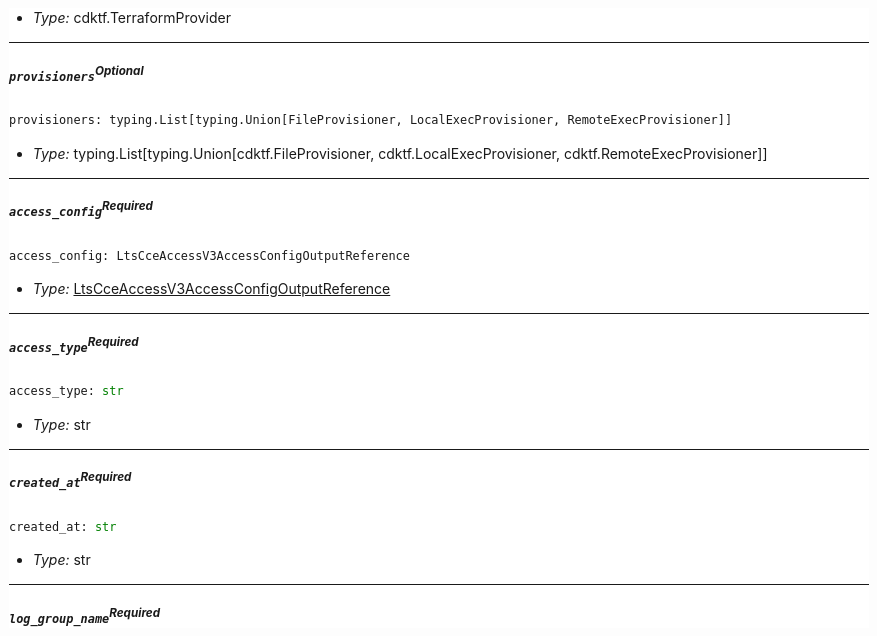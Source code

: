 - *Type:* cdktf.TerraformProvider

---

##### `provisioners`<sup>Optional</sup> <a name="provisioners" id="@cdktf/provider-opentelekomcloud.ltsCceAccessV3.LtsCceAccessV3.property.provisioners"></a>

```python
provisioners: typing.List[typing.Union[FileProvisioner, LocalExecProvisioner, RemoteExecProvisioner]]
```

- *Type:* typing.List[typing.Union[cdktf.FileProvisioner, cdktf.LocalExecProvisioner, cdktf.RemoteExecProvisioner]]

---

##### `access_config`<sup>Required</sup> <a name="access_config" id="@cdktf/provider-opentelekomcloud.ltsCceAccessV3.LtsCceAccessV3.property.accessConfig"></a>

```python
access_config: LtsCceAccessV3AccessConfigOutputReference
```

- *Type:* <a href="#@cdktf/provider-opentelekomcloud.ltsCceAccessV3.LtsCceAccessV3AccessConfigOutputReference">LtsCceAccessV3AccessConfigOutputReference</a>

---

##### `access_type`<sup>Required</sup> <a name="access_type" id="@cdktf/provider-opentelekomcloud.ltsCceAccessV3.LtsCceAccessV3.property.accessType"></a>

```python
access_type: str
```

- *Type:* str

---

##### `created_at`<sup>Required</sup> <a name="created_at" id="@cdktf/provider-opentelekomcloud.ltsCceAccessV3.LtsCceAccessV3.property.createdAt"></a>

```python
created_at: str
```

- *Type:* str

---

##### `log_group_name`<sup>Required</sup> <a name="log_group_name" id="@cdktf/provider-opentelekomcloud.ltsCceAccessV3.LtsCceAccessV3.property.logGroupName"></a>
